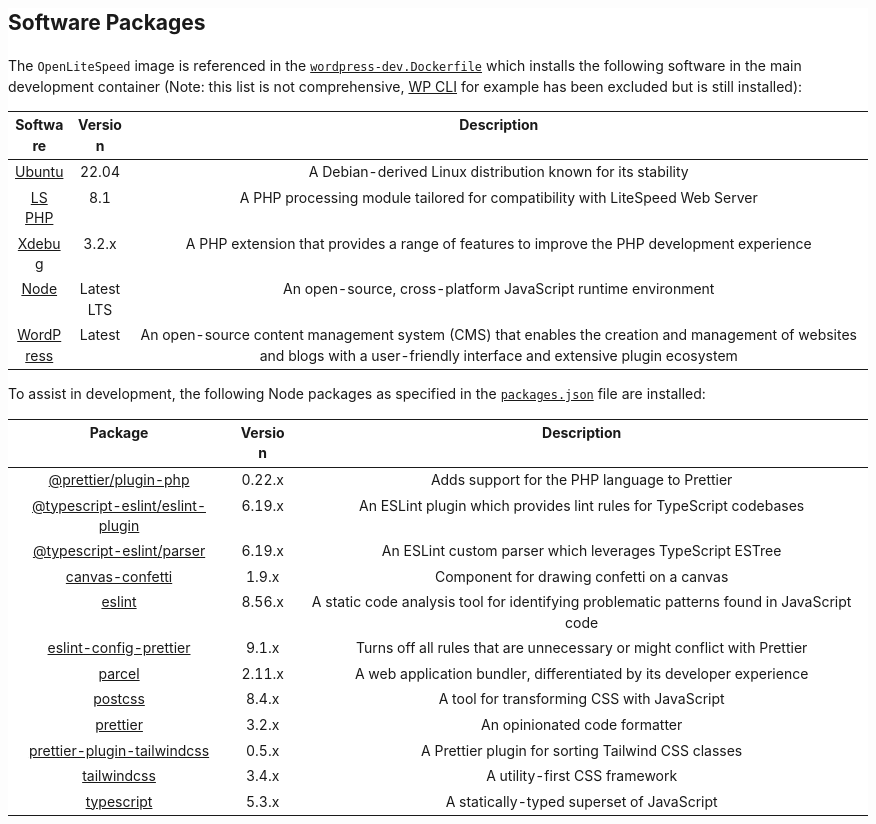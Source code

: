 ## Software Packages
The `OpenLiteSpeed` image is referenced in the [`wordpress-dev.Dockerfile`](.devcontainer/wordpress-dev.Dockerfile) which installs the following software in the main development container (Note: this list is not comprehensive, [WP CLI](https://wp-cli.org) for example has been excluded but is still installed):

|Software|Version|Description|
| :-------------: | :-------------: | :-------------: |
|[Ubuntu](https://hub.docker.com/_/ubuntu)|22.04|A Debian-derived Linux distribution known for its stability
|[LS PHP](http://rpms.litespeedtech.com/debian)|8.1|A PHP processing module tailored for compatibility with LiteSpeed Web Server
|[Xdebug](https://xdebug.org)|3.2.x|A PHP extension that provides a range of features to improve the PHP development experience
|[Node](https://nodejs.org)|Latest LTS|An open-source, cross-platform JavaScript runtime environment
|[WordPress](https://wordpress.com)|Latest|An open-source content management system (CMS) that enables the creation and management of websites and blogs with a user-friendly interface and extensive plugin ecosystem

To assist in development, the following Node packages as specified in the [`packages.json`](.devcontainer/workspace-vscode/package.json) file are installed:

|Package|Version|Description|
| :-------------: | :-------------: | :-------------: |
|[@prettier/plugin-php](https://www.npmjs.com/package/@prettier/plugin-php)|0.22.x|Adds support for the PHP language to Prettier
|[@typescript-eslint/eslint-plugin](https://www.npmjs.com/package/@typescript-eslint/eslint-plugin)|6.19.x|An ESLint plugin which provides lint rules for TypeScript codebases
|[@typescript-eslint/parser](https://www.npmjs.com/package/@typescript-eslint/parser)|6.19.x|An ESLint custom parser which leverages TypeScript ESTree
|[canvas-confetti](https://www.npmjs.com/package/canvas-confetti)|1.9.x|Component for drawing confetti on a canvas
|[eslint](https://www.npmjs.com/package/eslint)|8.56.x|A static code analysis tool for identifying problematic patterns found in JavaScript code
|[eslint-config-prettier](https://www.npmjs.com/package/eslint-config-prettier)|9.1.x|Turns off all rules that are unnecessary or might conflict with Prettier
|[parcel](https://www.npmjs.com/package/parcel)|2.11.x|A web application bundler, differentiated by its developer experience
|[postcss](https://www.npmjs.com/package/postcss)|8.4.x|A tool for transforming CSS with JavaScript
|[prettier](https://www.npmjs.com/package/prettier)|3.2.x|An opinionated code formatter
|[prettier-plugin-tailwindcss](https://www.npmjs.com/package/prettier-plugin-tailwindcss)|0.5.x|A Prettier plugin for sorting Tailwind CSS classes
|[tailwindcss](https://www.npmjs.com/package/tailwindcss)|3.4.x|A utility-first CSS framework
|[typescript](https://www.npmjs.com/package/typescript)|5.3.x|A statically-typed superset of JavaScript